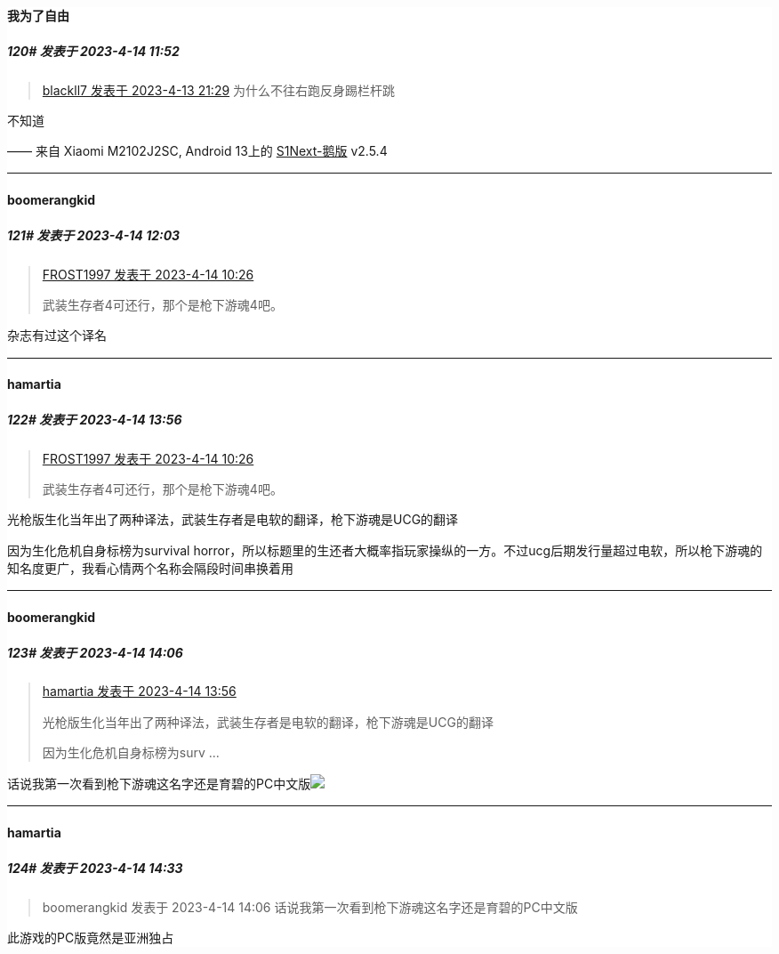 ####  我为了自由  
##### 120#       发表于 2023-4-14 11:52

<blockquote><a href="httphttps://bbs.saraba1st.com/2b/forum.php?mod=redirect&amp;goto=findpost&amp;pid=60442018&amp;ptid=2128417" target="_blank">blackll7 发表于 2023-4-13 21:29</a>
为什么不往右跑反身踢栏杆跳</blockquote>
不知道

—— 来自 Xiaomi M2102J2SC, Android 13上的 [S1Next-鹅版](https://github.com/ykrank/S1-Next/releases) v2.5.4


*****

####  boomerangkid  
##### 121#       发表于 2023-4-14 12:03

<blockquote><a href="httphttps://bbs.saraba1st.com/2b/forum.php?mod=redirect&amp;goto=findpost&amp;pid=60447283&amp;ptid=2128417" target="_blank">FROST1997 发表于 2023-4-14 10:26</a>

武装生存者4可还行，那个是枪下游魂4吧。</blockquote>
杂志有过这个译名


*****

####  hamartia  
##### 122#       发表于 2023-4-14 13:56

<blockquote><a href="httphttps://bbs.saraba1st.com/2b/forum.php?mod=redirect&amp;goto=findpost&amp;pid=60447283&amp;ptid=2128417" target="_blank">FROST1997 发表于 2023-4-14 10:26</a>

武装生存者4可还行，那个是枪下游魂4吧。</blockquote>
光枪版生化当年出了两种译法，武装生存者是电软的翻译，枪下游魂是UCG的翻译

因为生化危机自身标榜为survival horror，所以标题里的生还者大概率指玩家操纵的一方。不过ucg后期发行量超过电软，所以枪下游魂的知名度更广，我看心情两个名称会隔段时间串换着用


*****

####  boomerangkid  
##### 123#       发表于 2023-4-14 14:06

<blockquote><a href="httphttps://bbs.saraba1st.com/2b/forum.php?mod=redirect&amp;goto=findpost&amp;pid=60449998&amp;ptid=2128417" target="_blank">hamartia 发表于 2023-4-14 13:56</a>

光枪版生化当年出了两种译法，武装生存者是电软的翻译，枪下游魂是UCG的翻译

因为生化危机自身标榜为surv ...</blockquote>
话说我第一次看到枪下游魂这名字还是育碧的PC中文版<img src="https://static.saraba1st.com/image/smiley/face2017/068.png" referrerpolicy="no-referrer">


*****

####  hamartia  
##### 124#       发表于 2023-4-14 14:33

<blockquote>boomerangkid 发表于 2023-4-14 14:06
话说我第一次看到枪下游魂这名字还是育碧的PC中文版</blockquote>
此游戏的PC版竟然是亚洲独占
